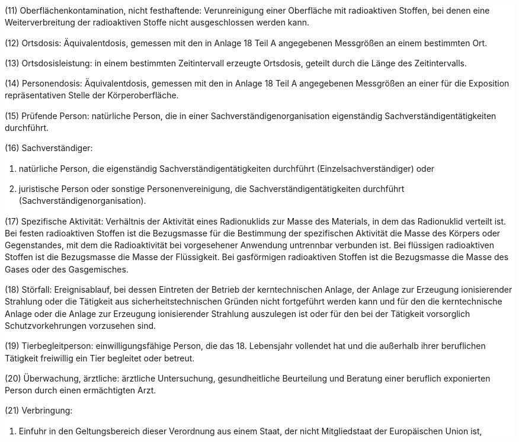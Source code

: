 (11) Oberflächenkontamination, nicht festhaftende: Verunreinigung
einer Oberfläche mit radioaktiven Stoffen, bei denen eine
Weiterverbreitung der radioaktiven Stoffe nicht ausgeschlossen werden
kann.

(12) Ortsdosis: Äquivalentdosis, gemessen mit den in Anlage 18 Teil A
angegebenen Messgrößen an einem bestimmten Ort.

(13) Ortsdosisleistung: in einem bestimmten Zeitintervall erzeugte
Ortsdosis, geteilt durch die Länge des Zeitintervalls.

(14) Personendosis: Äquivalentdosis, gemessen mit den in Anlage 18
Teil A angegebenen Messgrößen an einer für die Exposition
repräsentativen Stelle der Körperoberfläche.

(15) Prüfende Person: natürliche Person, die in einer
Sachverständigenorganisation eigenständig Sachverständigentätigkeiten
durchführt.

(16) Sachverständiger:

1.  natürliche Person, die eigenständig Sachverständigentätigkeiten
    durchführt (Einzelsachverständiger) oder


2.  juristische Person oder sonstige Personenvereinigung, die
    Sachverständigentätigkeiten durchführt (Sachverständigenorganisation).




(17) Spezifische Aktivität: Verhältnis der Aktivität eines
Radionuklids zur Masse des Materials, in dem das Radionuklid verteilt
ist. Bei festen radioaktiven Stoffen ist die Bezugsmasse für die
Bestimmung der spezifischen Aktivität die Masse des Körpers oder
Gegenstandes, mit dem die Radioaktivität bei vorgesehener Anwendung
untrennbar verbunden ist. Bei flüssigen radioaktiven Stoffen ist die
Bezugsmasse die Masse der Flüssigkeit. Bei gasförmigen radioaktiven
Stoffen ist die Bezugsmasse die Masse des Gases oder des Gasgemisches.

(18) Störfall: Ereignisablauf, bei dessen Eintreten der Betrieb der
kerntechnischen Anlage, der Anlage zur Erzeugung ionisierender
Strahlung oder die Tätigkeit aus sicherheitstechnischen Gründen nicht
fortgeführt werden kann und für den die kerntechnische Anlage oder die
Anlage zur Erzeugung ionisierender Strahlung auszulegen ist oder für
den bei der Tätigkeit vorsorglich Schutzvorkehrungen vorzusehen sind.

(19) Tierbegleitperson: einwilligungsfähige Person, die das 18.
Lebensjahr vollendet hat und die außerhalb ihrer beruflichen Tätigkeit
freiwillig ein Tier begleitet oder betreut.

(20) Überwachung, ärztliche: ärztliche Untersuchung, gesundheitliche
Beurteilung und Beratung einer beruflich exponierten Person durch
einen ermächtigten Arzt.

(21) Verbringung:

1.  Einfuhr in den Geltungsbereich dieser Verordnung aus einem Staat, der
    nicht Mitgliedstaat der Europäischen Union ist,
